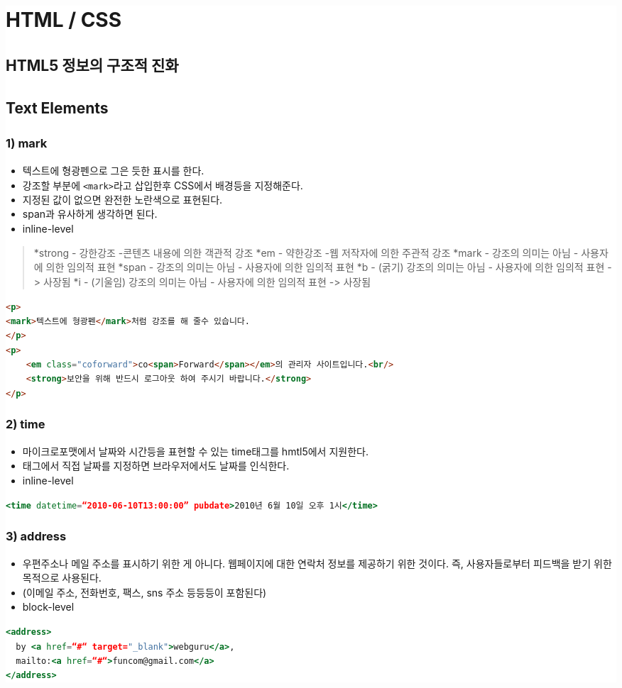 # HTML / CSS

## HTML5 정보의 구조적 진화

## Text Elements

### 1) mark

- 텍스트에 형광펜으로 그은 듯한 표시를 한다.
- 강조할 부분에 `<mark>`라고 삽입한후 CSS에서 배경등을 지정해준다.
- 지정된 값이 없으면 완전한 노란색으로 표현된다.
- span과 유사하게 생각하면 된다.
- inline-level

> *strong - 강한강조 -콘텐츠 내용에 의한 객관적 강조
*em - 약한강조 -웹 저작자에 의한 주관적 강조
*mark - 강조의 의미는 아님 - 사용자에 의한 임의적 표현
*span - 강조의 의미는 아님 - 사용자에 의한 임의적 표현
*b - (굵기) 강조의 의미는 아님 - 사용자에 의한 임의적 표현 -> 사장됨
*i - (기울임) 강조의 의미는 아님 - 사용자에 의한 임의적 표현 -> 사장됨
> 

```html
<p>
<mark>텍스트에 형광펜</mark>처럼 강조를 해 줄수 있습니다.
</p>
<p>
    <em class="coforward">co<span>Forward</span></em>의 관리자 사이트입니다.<br/>
    <strong>보안을 위해 반드시 로그아웃 하여 주시기 바랍니다.</strong>
</p>
```

### 2) time

- 마이크로포맷에서 날짜와 시간등을 표현할 수 있는 time태그를 hmtl5에서 지원한다.
- <time>태그에서 직접 날짜를 지정하면 브라우저에서도 날짜를 인식한다.
- inline-level

```jsx
<time datetime=“2010-06-10T13:00:00” pubdate>2010년 6월 10일 오후 1시</time>
```

### 3) address

- 우편주소나 메일 주소를 표시하기 위한 게 아니다. 웹페이지에 대한 연락처 정보를 제공하기 위한 것이다. 즉, 사용자들로부터 피드백을 받기 위한 목적으로 사용된다.
- (이메일 주소, 전화번호, 팩스, sns 주소 등등등이 포함된다)
- block-level

```jsx
<address>
  by <a href=“#“ target="_blank">webguru</a>,
  mailto:<a href=“#“>funcom@gmail.com</a> 
</address>
```
